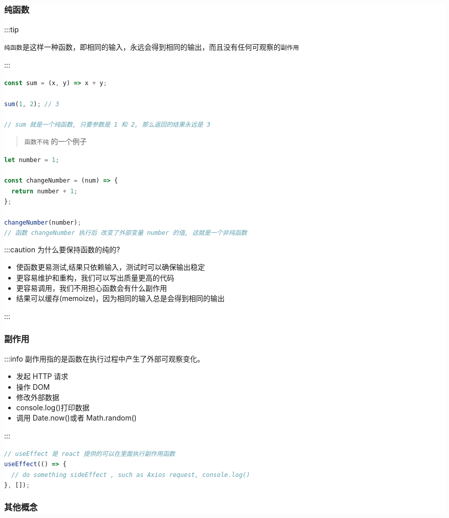### 纯函数

:::tip

`纯函数`是这样一种函数，即相同的输入，永远会得到相同的输出，而且没有任何可观察的`副作用`

:::

```js
const sum = (x, y) => x + y;

sum(1, 2); // 3

// sum 就是一个纯函数, 只要参数是 1 和 2, 那么返回的结果永远是 3
```

> `函数不纯` 的一个例子

```js
let number = 1;

const changeNumber = (num) => {
  return number + 1;
};

changeNumber(number);
// 函数 changeNumber 执行后 改变了外部变量 number 的值, 这就是一个非纯函数
```

:::caution 为什么要保持函数的纯的?

- 使函数更易测试,结果只依赖输入，测试时可以确保输出稳定
- 更容易维护和重构，我们可以写出质量更高的代码
- 更容易调用，我们不用担心函数会有什么副作用
- 结果可以缓存(memoize)，因为相同的输入总是会得到相同的输出

:::

### 副作用

:::info 副作用指的是函数在执行过程中产生了外部可观察变化。

- 发起 HTTP 请求
- 操作 DOM
- 修改外部数据
- console.log()打印数据
- 调用 Date.now()或者 Math.random()

:::

```js
// useEffect 是 react 提供的可以在里面执行副作用函数
useEffect(() => {
  // do something sideEffect , such as Axios request, console.log()
}, []);
```

### 其他概念

